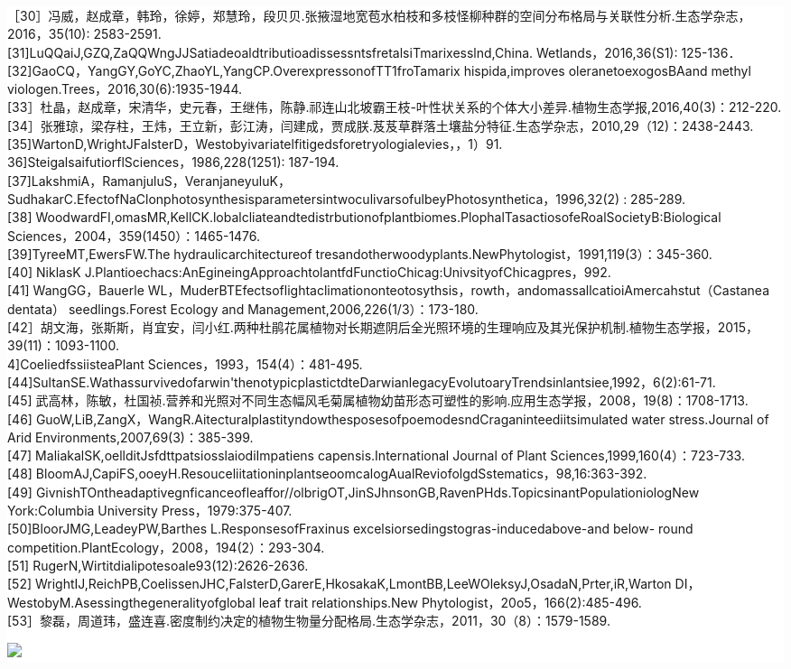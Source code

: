 ［30］冯威，赵成章，韩玲，徐婷，郑慧玲，段贝贝.张掖湿地宽苞水柏枝和多枝怪柳种群的空间分布格局与关联性分析.生态学杂志，2016，35(10): 2583-2591.  
[31]LuQQaiJ,GZQ,ZaQQWngJJSatiadeoaldtributioadissessntsfretalsiTmarixesslnd,China. Wetlands，2016,36(S1): 125-136．  
[32]GaoCQ，YangGY,GoYC,ZhaoYL,YangCP.OverexpressonofTT1froTamarix hispida,improves oleranetoexogosBAand methyl viologen.Trees，2016,30(6):1935-1944.  
[33］杜晶，赵成章，宋清华，史元春，王继伟，陈静.祁连山北坡霸王枝-叶性状关系的个体大小差异.植物生态学报,2016,40(3)：212-220.  
[34］张雅琼，梁存柱，王炜，王立新，彭江涛，闫建成，贾成朕.芨芨草群落土壤盐分特征.生态学杂志，2010,29（12)：2438-2443.  
[35]WartonD,WrightJFalsterD，Westobyivariatelfitigedsforetryologialevies，，1）91.  
36]SteigalsaifutiorflSciences，1986,228(1251): 187-194.  
[37]LakshmiA，RamanjuluS，VeranjaneyuluK，SudhakarC.EfectofNaClonphotosynthesisparametersintwoculivarsofulbeyPhotosynthetica，1996,32(2) : 285-289.  
[38] WoodwardFI,omasMR,KellCK.lobalcliateandtedistrbutionofplantbiomes.PlophalTasactiosofeRoalSocietyB:Biological Sciences，2004，359(1450）：1465-1476.  
[39]TyreeMT,EwersFW.The hydraulicarchitectureof tresandotherwoodyplants.NewPhytologist，1991,119(3）：345-360.  
[40] NiklasK J.Plantioechacs:AnEgineingApproachtolantfdFunctioChicag:UnivsityofChicagpres，992.  
[41] WangGG，Bauerle WL，MuderBTEfectsoflightaclimationonteotosythsis，rowth，andomassallcatioiAmercahstut（Castanea dentata） seedlings.Forest Ecology and Management,2006,226(1/3）：173-180.  
[42］胡文海，张斯斯，肖宜安，闫小红.两种杜鹃花属植物对长期遮阴后全光照环境的生理响应及其光保护机制.植物生态学报，2015，39(11)：1093-1100.  
4]CoeliedfssiisteaPlant Sciences，1993，154(4）：481-495.  
[44]SultanSE.Wathassurvivedofarwin'thenotypicplastictdteDarwianlegacyEvolutoaryTrendsinlantsiee,1992，6(2):61-71.  
[45] 武高林，陈敏，杜国祯.营养和光照对不同生态幅风毛菊属植物幼苗形态可塑性的影响.应用生态学报，2008，19(8)：1708-1713.  
[46] GuoW,LiB,ZangX，WangR.AitecturalplastityndowthesposesofpoemodesndCraganinteediitsimulated water stress.Journal of Arid Environments,2007,69(3)：385-399.  
[47] MaliakalSK,oellditJsfdttpatsiosslaiodiImpatiens capensis.International Journal of Plant Sciences,1999,160(4）：723-733.  
[48] BloomAJ,CapiFS,ooeyH.ResouceliitationinplantseoomcalogAualReviofolgdSstematics，98,16:363-392.  
[49] GivnishTOntheadaptivegnficanceofleaffor//olbrigOT,JinSJhnsonGB,RavenPHds.TopicsinantPopulationiologNew York:Columbia University Press，1979:375-407.  
[50]BloorJMG,LeadeyPW,Barthes L.ResponsesofFraxinus excelsiorsedingstogras-inducedabove-and below- round competition.PlantEcology，2008，194(2）：293-304.  
[51] RugerN,Wirtitdialipotesoale93(12):2626-2636.  
[52] WrightIJ,ReichPB,CoelissenJHC,FalsterD,GarerE,HkosakaK,LmontBB,LeeWOleksyJ,OsadaN,Prter,iR,Warton DI，WestobyM.Asessingthegeneralityofglobal leaf trait relationships.New Phytologist，20o5，166(2):485-496.  
[53］黎磊，周道玮，盛连喜.密度制约决定的植物生物量分配格局.生态学杂志，2011，30（8）：1579-1589.

![](images/76649849b7c14890d23ac22331974a4f8d829297109c9681b3fae10aef692bda.jpg)